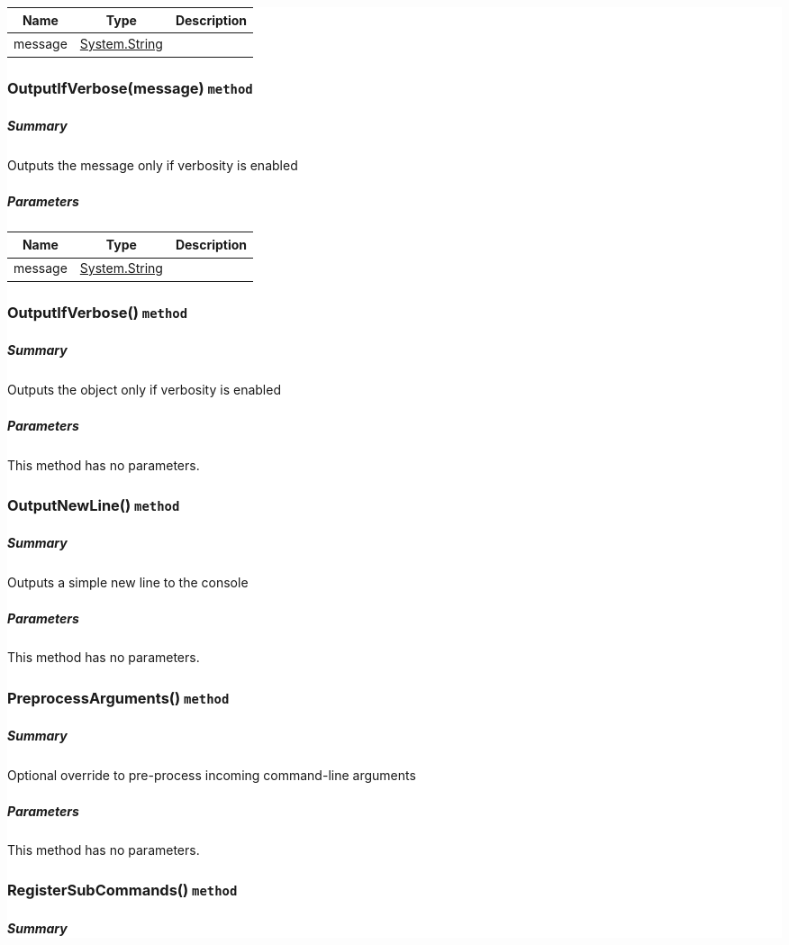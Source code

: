 | Name | Type | Description |
| ---- | ---- | ----------- |
| message | [System.String](http://msdn.microsoft.com/query/dev14.query?appId=Dev14IDEF1&l=EN-US&k=k:System.String 'System.String') |  |

<a name='M-AndcultureCode-CSharp-Cli-Command-OutputIfVerbose-System-String-'></a>
### OutputIfVerbose(message) `method`

##### Summary

Outputs the message only if verbosity is enabled

##### Parameters

| Name | Type | Description |
| ---- | ---- | ----------- |
| message | [System.String](http://msdn.microsoft.com/query/dev14.query?appId=Dev14IDEF1&l=EN-US&k=k:System.String 'System.String') |  |

<a name='M-AndcultureCode-CSharp-Cli-Command-OutputIfVerbose-System-Object-'></a>
### OutputIfVerbose() `method`

##### Summary

Outputs the object only if verbosity is enabled

##### Parameters

This method has no parameters.

<a name='M-AndcultureCode-CSharp-Cli-Command-OutputNewLine'></a>
### OutputNewLine() `method`

##### Summary

Outputs a simple new line to the console

##### Parameters

This method has no parameters.

<a name='M-AndcultureCode-CSharp-Cli-Command-PreprocessArguments'></a>
### PreprocessArguments() `method`

##### Summary

Optional override to pre-process incoming command-line arguments

##### Parameters

This method has no parameters.

<a name='M-AndcultureCode-CSharp-Cli-Command-RegisterSubCommands'></a>
### RegisterSubCommands() `method`

##### Summary
